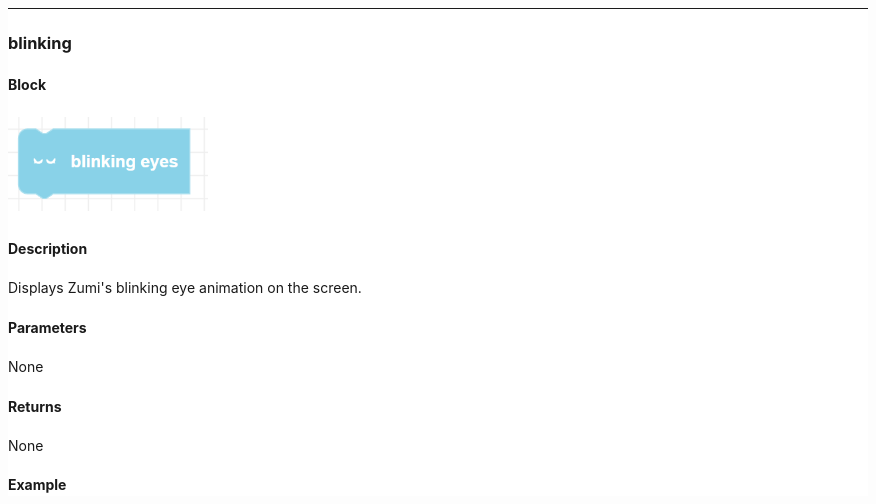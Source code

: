 <hr/>

### blinking

#### Block

<img src="/img/Zumi/blockly_docu/junior/screen/blinking.png" width="200px" height="100px"/>

#### Description

Displays Zumi's blinking eye animation on the screen.

#### Parameters

None

#### Returns

None

#### Example
